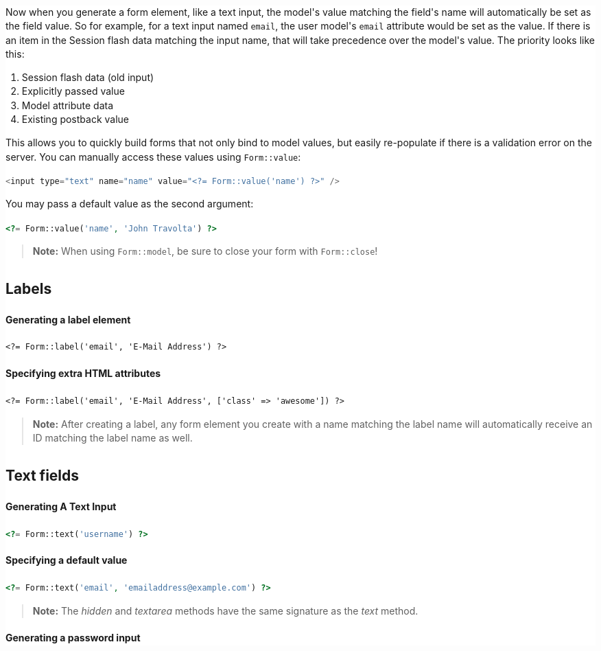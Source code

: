Now when you generate a form element, like a text input, the model's value matching the field's name will automatically be set as the field value. So for example, for a text input named `email`, the user model's `email` attribute would be set as the value. If there is an item in the Session flash data matching the input name, that will take precedence over the model's value. The priority looks like this:

1. Session flash data (old input)
2. Explicitly passed value
3. Model attribute data
4. Existing postback value

This allows you to quickly build forms that not only bind to model values, but easily re-populate if there is a validation error on the server. You can manually access these values using `Form::value`:

```php
<input type="text" name="name" value="<?= Form::value('name') ?>" />
```

You may pass a default value as the second argument:

```php
<?= Form::value('name', 'John Travolta') ?>
```

> **Note:** When using `Form::model`, be sure to close your form with `Form::close`!

## Labels

#### Generating a label element

    <?= Form::label('email', 'E-Mail Address') ?>

#### Specifying extra HTML attributes

    <?= Form::label('email', 'E-Mail Address', ['class' => 'awesome']) ?>

> **Note:** After creating a label, any form element you create with a name matching the label name will automatically receive an ID matching the label name as well.

## Text fields

#### Generating A Text Input

```php
<?= Form::text('username') ?>
```

#### Specifying a default value

```php
<?= Form::text('email', 'emailaddress@example.com') ?>
```

> **Note:** The *hidden* and *textarea* methods have the same signature as the *text* method.

#### Generating a password input
